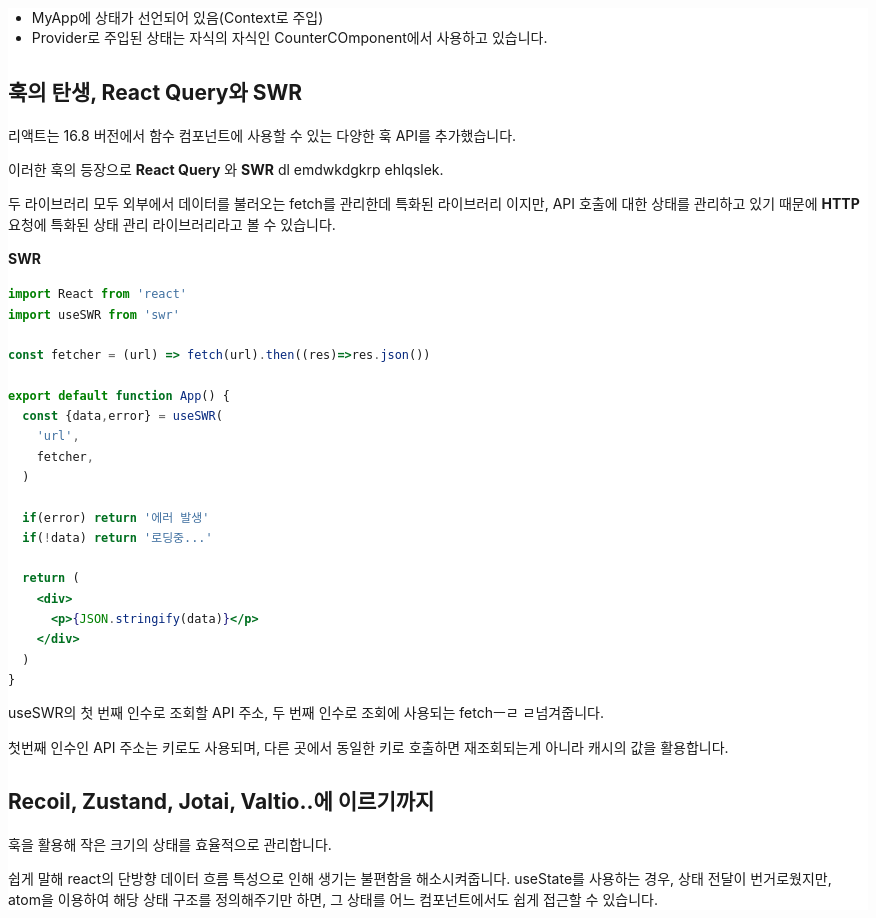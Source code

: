 - MyApp에 상태가 선언되어 있음(Context로 주입)
- Provider로 주입된 상태는 자식의 자식인 CounterCOmponent에서 사용하고 있습니다.
  
## 훅의 탄생, React Query와 SWR

  리액트는 16.8 버전에서 함수 컴포넌트에 사용할 수 있는 다양한 훅 API를 추가했습니다.

  이러한 훅의 등장으로 **React Query** 와 **SWR** dl emdwkdgkrp ehlqslek.

  두 라이브러리 모두 외부에서 데이터를 불러오는 fetch를 관리한데 특화된 라이브러리 이지만, API 호출에 대한 상태를 관리하고 있기 때문에 **HTTP** 요청에 특화된 상태 관리 라이브러리라고 볼 수 있습니다.

  **SWR**

  ```jsx
  import React from 'react'
  import useSWR from 'swr'

  const fetcher = (url) => fetch(url).then((res)=>res.json())

  export default function App() {
    const {data,error} = useSWR(
      'url',
      fetcher,
    )

    if(error) return '에러 발생'
    if(!data) return '로딩중...'

    return (
      <div>
        <p>{JSON.stringify(data)}</p>
      </div>
    )
  }
  ```
  useSWR의 첫 번째 인수로 조회할 API 주소, 두 번째 인수로 조회에 사용되는 fetchㅡㄹ ㄹ넘겨줍니다.

  첫번째 인수인 API 주소는 키로도 사용되며, 다른 곳에서 동일한 키로 호출하면 재조회되는게 아니라 캐시의 값을 활용합니다.

## Recoil, Zustand, Jotai, Valtio..에 이르기까지

훅을 활용해 작은 크기의 상태를 효율적으로 관리합니다.

쉽게 말해 react의 단방향 데이터 흐름 특성으로 인해 생기는 불편함을 해소시켜줍니다.
useState를 사용하는 경우, 상태 전달이 번거로웠지만, atom을 이용하여 해당 상태 구조를 정의해주기만 하면, 그 상태를 어느 컴포넌트에서도 쉽게 접근할 수 있습니다.
